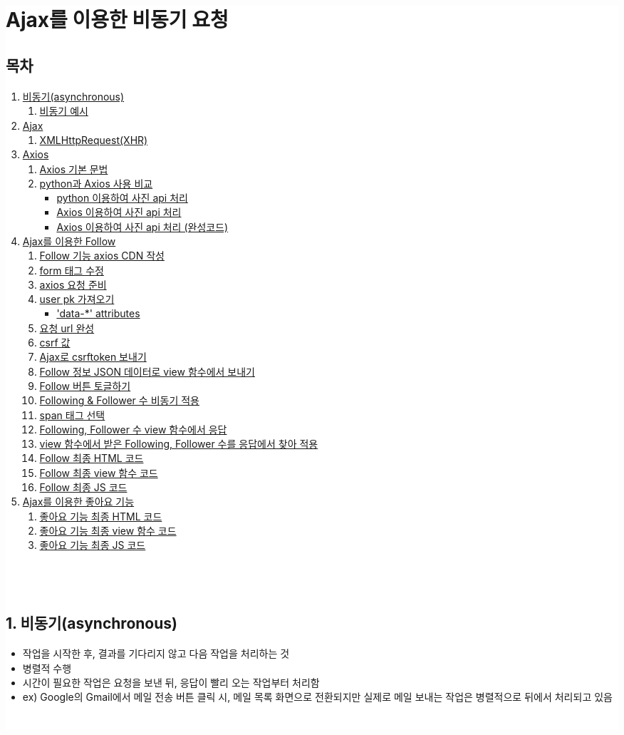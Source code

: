 # Ajax를 이용한 비동기 요청

## 목차

1. [비동기(asynchronous)](#1-비동기asynchronous)
    1. [비동기 예시](#1-1-비동기-예시)
2. [Ajax](#2-ajax)
    1. [XMLHttpRequest(XHR)](#2-1-xmlhttprequestxhr)
3. [Axios](#3-axios)
    1. [Axios 기본 문법](#3-1-axios-기본-문법)
    2. [python과 Axios 사용 비교](#3-2-python과-axios-사용-비교)
        - [python 이용하여 사진 api 처리](#--python-이용하여-사진-api-처리)
        - [Axios 이용하여 사진 api 처리](#--axios-이용하여-사진-api-처리)
        - [Axios 이용하여 사진 api 처리 (완성코드)](#--axios-이용하여-사진-api-처리-완성코드)
4. [Ajax를 이용한 Follow](#4-ajax를-이용한-follow)
    1. [Follow 기능 axios CDN 작성](#4-1-follow-기능-axios-cdn-작성)
    2. [form 태그 수정](#4-2-form-태그-수정)
    3. [axios 요청 준비](#4-3-axios-요청-준비)
    4. [user pk 가져오기](#4-4-user-pk-가져오기)
        - ['data-*' attributes](#--data--attributes)
    5. [요청 url 완성](#4-5-요청-url-완성)
    6. [csrf 값](#4-6-csrf-값)
    7. [Ajax로 csrftoken 보내기](#4-7-ajax로-csrftoken-보내기)
    8. [Follow 정보 JSON 데이터로 view 함수에서 보내기](#4-8-follow-정보-json-데이터로-view-함수에서-보내기)
    9. [Follow 버튼 토글하기](#4-9-follow--버튼-토글하기)
    10. [Following & Follower 수 비동기 적용](#4-10-following--follower-수-비동기-적용)
    11. [span 태그 선택](#4-11-span-태그-선택)
    12. [Following, Follower 수 view 함수에서 응답](#4-12-following-follower-수-view-함수에서-응답)
    13. [view 함수에서 받은 Following, Follower 수를 응답에서 찾아 적용](#4-13-view-함수에서-받은-following-follower-수를-응답에서-찾아-적용)
    14. [Follow 최종 HTML 코드](#4-14-follow-최종-html-코드)
    15. [Follow 최종 view 함수 코드](#4-15-follow-최종-view-함수-코드)
    16. [Follow 최종 JS 코드](#4-16-follow-최종-js-코드)
5. [Ajax를 이용한 좋아요 기능](#5-ajax를-이용한-좋아요-기능)
    1. [좋아요 기능 최종 HTML 코드](#5-1-좋아요-기능-최종-html-코드)
    2. [좋아요 기능 최종 view 함수 코드](#5-2-좋아요-기능-최종-view-함수-코드)
    3. [좋아요 기능 최종 JS 코드](#5-3-좋아요-기능-최종-js-코드)

<br>
<br>

## 1. 비동기(asynchronous)

- 작업을 시작한 후, 결과를 기다리지 않고 다음 작업을 처리하는 것
- 병렬적 수행
- 시간이 필요한 작업은 요청을 보낸 뒤, 응답이 빨리 오는 작업부터 처리함
- ex) Google의 Gmail에서 메일 전송 버튼 클릭 시, 메일 목록 화면으로 전환되지만 실제로 메일 보내는 작업은 병렬적으로 뒤에서 처리되고 있음

<br>
